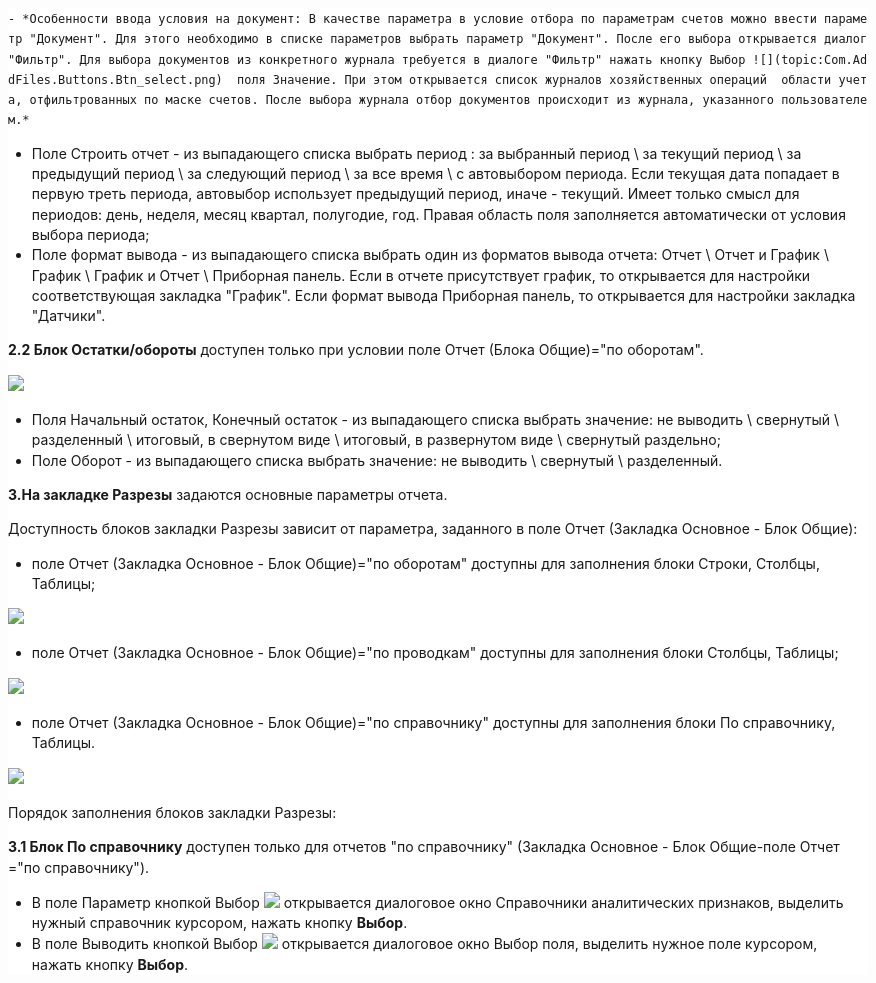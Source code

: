     - *Особенности ввода условия на документ: В качестве параметра в условие отбора по параметрам счетов можно ввести параметр "Документ". Для этого необходимо в списке параметров выбрать параметр "Документ". После его выбора открывается диалог "Фильтр". Для выбора документов из конкретного журнала требуется в диалоге "Фильтр" нажать кнопку Выбор ![](topic:Com.AddFiles.Buttons.Btn_select.png)  поля Значение. При этом открывается список журналов хозяйственных операций  области учета, отфильтрованных по маске счетов. После выбора журнала отбор документов происходит из журнала, указанного пользователем.*
- Поле Строить отчет - из выпадающего списка выбрать период : за выбранный период \ за текущий период \ за предыдущий период \ за следующий период \ за все время \ с автовыбором периода. Если текущая дата попадает в первую треть периода, автовыбор использует предыдущий период, иначе - текущий. Имеет только смысл для периодов: день, неделя, месяц квартал, полугодие, год. Правая область поля заполняется автоматически от условия выбора периода; 
- Поле формат вывода - из выпадающего списка выбрать один из форматов вывода отчета: Отчет \ Отчет и График \ График \ График и Отчет \ Приборная панель. Если в отчете присутствует график, то открывается для настройки соответствующая закладка "График". Если формат вывода Приборная панель, то открывается для настройки закладка "Датчики".
 
**2.2 Блок Остатки/обороты** доступен только при условии поле Отчет (Блока Общие)="по оборотам".

![](topic:Com.AddFiles.Screenshot_10739.jpg)

- Поля Начальный остаток, Конечный остаток - из выпадающего списка выбрать значение: не выводить \ свернутый \ разделенный \ итоговый, в свернутом виде \ итоговый, в развернутом виде \ свернутый раздельно;
- Поле Оборот -  из выпадающего списка выбрать значение: не выводить \ свернутый \ разделенный.

**3.На закладке Разрезы** задаются основные параметры отчета.

 Доступность блоков закладки Разрезы зависит от параметра, заданного в поле Отчет (Закладка Основное - Блок Общие):

- поле Отчет (Закладка Основное - Блок Общие)="по оборотам" доступны для заполнения блоки Строки, Столбцы, Таблицы;

![](topic:Com.AddFiles.Screenshot_10742.jpg)

- поле Отчет (Закладка Основное - Блок Общие)="по проводкам" доступны для заполнения блоки Столбцы, Таблицы;

![](topic:Com.AddFiles.Screenshot_10741.jpg)

- поле Отчет (Закладка Основное - Блок Общие)="по справочнику" доступны для заполнения блоки По справочнику, Таблицы.

![](topic:Com.AddFiles.Screenshot_10740.jpg)

Порядок заполнения блоков закладки Разрезы:

**3.1 Блок По справочнику** доступен только для отчетов "по справочнику" (Закладка Основное - Блок Общие-поле Отчет ="по справочнику").

- В поле Параметр кнопкой Выбор ![](topic:Com.AddFiles.Buttons.Btn_select.png) открывается диалоговое окно Справочники аналитических признаков, выделить нужный справочник курсором, нажать кнопку **Выбор**.
- В поле Выводить кнопкой Выбор ![](topic:Com.AddFiles.Buttons.Btn_select.png) открывается диалоговое окно Выбор поля, выделить нужное поле курсором, нажать кнопку **Выбор**.
